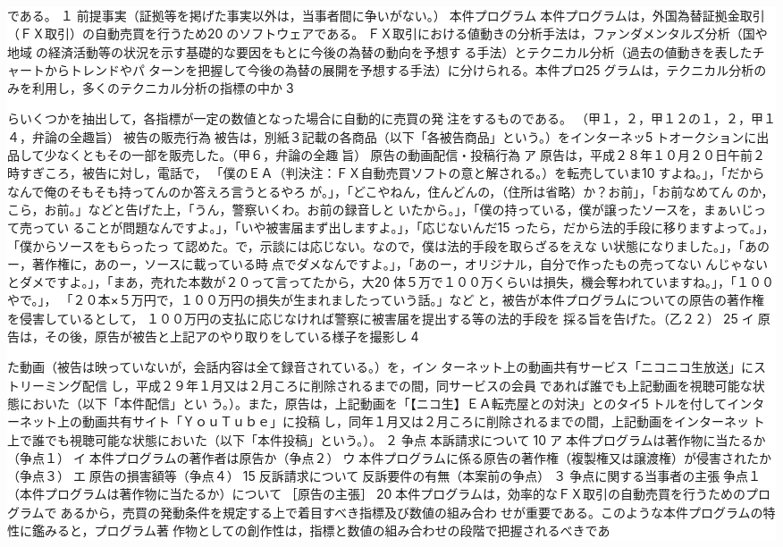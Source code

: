 である。 
 １ 前提事実（証拠等を掲げた事実以外は，当事者間に争いがない。） 
 本件プログラム 
本件プログラムは，外国為替証拠金取引（ＦＸ取引）の自動売買を行うため20 
のソフトウェアである。 
ＦＸ取引における値動きの分析手法は，ファンダメンタルズ分析（国や地域
の経済活動等の状況を示す基礎的な要因をもとに今後の為替の動向を予想す
る手法）とテクニカル分析（過去の値動きを表したチャートからトレンドやパ
ターンを把握して今後の為替の展開を予想する手法）に分けられる。本件プロ25 
グラムは，テクニカル分析のみを利用し，多くのテクニカル分析の指標の中か
3 
 
らいくつかを抽出して，各指標が一定の数値となった場合に自動的に売買の発
注をするものである。 
（甲１，２，甲１２の１，２，甲１４，弁論の全趣旨） 
 被告の販売行為 
被告は，別紙３記載の各商品（以下「各被告商品」という。）をインターネッ5 
トオークションに出品して少なくともその一部を販売した。（甲６，弁論の全趣
旨） 
 原告の動画配信・投稿行為 
ア 原告は，平成２８年１０月２０日午前２時すぎころ，被告に対し，電話で，
「僕のＥＡ（判決注：ＦＸ自動売買ソフトの意と解される。）を転売していま10 
すよね。」，「だからなんで俺のそもそも持ってんのか答えろ言うとるやろ
が。」，「どこやねん，住んどんの，（住所は省略）か？お前」，「お前なめてん
のか，こら，お前。」などと告げた上，「うん，警察いくわ。お前の録音しと
いたから。」，「僕の持っている，僕が譲ったソースを，まぁいじって売ってい
ることが問題なんですよ。」，「いや被害届まず出しますよ。」，「応じないんだ15 
ったら，だから法的手段に移りますよって。」，「僕からソースをもらったっ
て認めた。で，示談には応じない。なので，僕は法的手段を取らざるをえな
い状態になりました。」，「あのー，著作権に，あのー，ソースに載っている時
点でダメなんですよ。」，「あのー，オリジナル，自分で作ったもの売ってない
んじゃないとダメですよ。」，「まあ，売れた本数が２０って言ってたから，大20 
体５万で１００万くらいは損失，機会奪われていますね。」，「１００やで。」，
「２０本×５万円で，１００万円の損失が生まれましたっていう話。」など
と，被告が本件プログラムについての原告の著作権を侵害しているとして，
１００万円の支払に応じなければ警察に被害届を提出する等の法的手段を
採る旨を告げた。（乙２２） 25 
イ 原告は，その後，原告が被告と上記アのやり取りをしている様子を撮影し
4 
 
た動画（被告は映っていないが，会話内容は全て録音されている。）を，イン
ターネット上の動画共有サービス「ニコニコ生放送」にストリーミング配信
し，平成２９年１月又は２月ころに削除されるまでの間，同サービスの会員
であれば誰でも上記動画を視聴可能な状態においた（以下「本件配信」とい
う。）。また，原告は，上記動画を「【ニコ生】ＥＡ転売屋との対決」とのタイ5 
トルを付してインターネット上の動画共有サイト「ＹｏｕＴｕｂｅ」に投稿
し，同年１月又は２月ころに削除されるまでの間，上記動画をインターネッ
ト上で誰でも視聴可能な状態においた（以下「本件投稿」という。）。 
２ 争点 
 本訴請求について 10 
ア 本件プログラムは著作物に当たるか（争点１） 
イ 本件プログラムの著作者は原告か（争点２） 
ウ 本件プログラムに係る原告の著作権（複製権又は譲渡権）が侵害されたか
（争点３） 
エ 原告の損害額等（争点４） 15 
 反訴請求について 
反訴要件の有無（本案前の争点） 
３ 争点に関する当事者の主張 
 争点１（本件プログラムは著作物に当たるか）について 
［原告の主張］ 20 
本件プログラムは，効率的なＦＸ取引の自動売買を行うためのプログラムで
あるから，売買の発動条件を規定する上で着目すべき指標及び数値の組み合わ
せが重要である。このような本件プログラムの特性に鑑みると，プログラム著
作物としての創作性は，指標と数値の組み合わせの段階で把握されるべきであ
